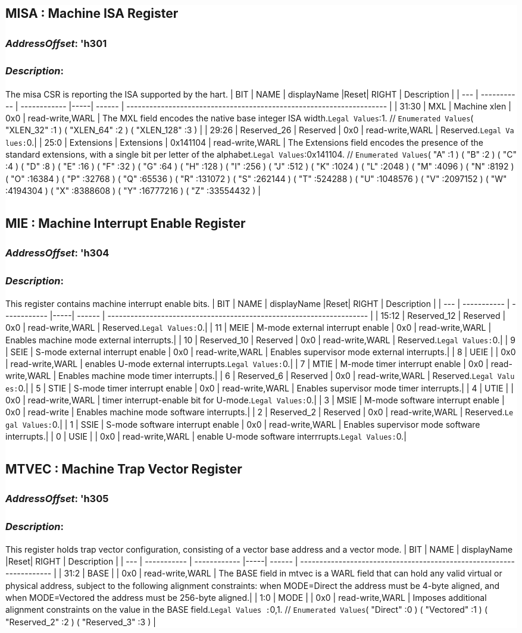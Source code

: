 ## MISA : Machine ISA Register 
### *AddressOffset*: 'h301 
### *Description*:
The misa CSR is reporting the ISA supported by the hart.
| BIT |  NAME       | displayName        |Reset| RIGHT  | Description                                                          |
| --- | ----------- | ------------       |-----| ------ | -------------------------------------------------------------------- |
| 31:30 | MXL | Machine xlen | 0x0 | read-write,WARL  | The MXL field encodes the native base integer ISA width\.``Legal Values``:1\. // ``Enumerated Values``( "XLEN_32" :1 ) ( "XLEN_64" :2 ) ( "XLEN_128" :3 ) |
| 29:26 | Reserved_26 | Reserved | 0x0 | read-write,WARL  | Reserved\.``Legal Values:``0\.|
| 25:0 | Extensions | Extensions | 0x141104 | read-write,WARL  | The Extensions field encodes the presence of the standard extensions, with a single bit per letter of the alphabet\.``Legal Values``:0x141104\. // ``Enumerated Values``( "A" :1 ) ( "B" :2 ) ( "C" :4 ) ( "D" :8 ) ( "E" :16 ) ( "F" :32 ) ( "G" :64 ) ( "H" :128 ) ( "I" :256 ) ( "J" :512 ) ( "K" :1024 ) ( "L" :2048 ) ( "M" :4096 ) ( "N" :8192 ) ( "O" :16384 ) ( "P" :32768 ) ( "Q" :65536 ) ( "R" :131072 ) ( "S" :262144 ) ( "T" :524288 ) ( "U" :1048576 ) ( "V" :2097152 ) ( "W" :4194304 ) ( "X" :8388608 ) ( "Y" :16777216 ) ( "Z" :33554432 ) |

## MIE : Machine Interrupt Enable Register 
### *AddressOffset*: 'h304 
### *Description*:
This register contains machine interrupt enable bits.
| BIT |  NAME       | displayName        |Reset| RIGHT  | Description                                                          |
| --- | ----------- | ------------       |-----| ------ | -------------------------------------------------------------------- |
| 15:12 | Reserved_12 | Reserved | 0x0 | read-write,WARL  | Reserved\.``Legal Values:``0\.|
| 11 | MEIE | M-mode external interrupt enable | 0x0 | read-write,WARL  | Enables machine mode external interrupts\.|
| 10 | Reserved_10 | Reserved | 0x0 | read-write,WARL  | Reserved\.``Legal Values:``0\.|
| 9 | SEIE | S-mode external interrupt enable | 0x0 | read-write,WARL  | Enables supervisor mode external interrupts\.|
| 8 | UEIE |  | 0x0 | read-write,WARL  | enables U\-mode external interrupts\.``Legal Values:``0\.|
| 7 | MTIE | M-mode timer interrupt enable | 0x0 | read-write,WARL  | Enables machine mode timer interrupts\.|
| 6 | Reserved_6 | Reserved | 0x0 | read-write,WARL  | Reserved\.``Legal Values:``0\.|
| 5 | STIE | S-mode timer interrupt enable | 0x0 | read-write,WARL  | Enables supervisor mode timer interrupts\.|
| 4 | UTIE |  | 0x0 | read-write,WARL  | timer interrupt\-enable bit for U\-mode\.``Legal Values:``0\.|
| 3 | MSIE | M-mode software interrupt enable | 0x0 | read-write  | Enables machine mode software interrupts\.|
| 2 | Reserved_2 | Reserved | 0x0 | read-write,WARL  | Reserved\.``Legal Values:``0\.|
| 1 | SSIE | S-mode software interrupt enable | 0x0 | read-write,WARL  | Enables supervisor mode software interrupts\.|
| 0 | USIE |  | 0x0 | read-write,WARL  | enable U\-mode software interrrupts\.``Legal Values:``0\.|

## MTVEC : Machine Trap Vector Register 
### *AddressOffset*: 'h305 
### *Description*:
This register holds trap vector configuration, consisting of a vector base address and a vector mode.
| BIT |  NAME       | displayName        |Reset| RIGHT  | Description                                                          |
| --- | ----------- | ------------       |-----| ------ | -------------------------------------------------------------------- |
| 31:2 | BASE |  | 0x0 | read-write,WARL  | The BASE field in mtvec is a WARL field that can hold any valid virtual or physical address, subject to the following alignment constraints: when MODE=Direct the address must be 4\-byte aligned, and when MODE=Vectored the address must be 256\-byte aligned\.|
| 1:0 | MODE |  | 0x0 | read-write,WARL  | Imposes additional alignment constraints on the value in the BASE field\.``Legal Values :``0,1\. // ``Enumerated Values``( "Direct" :0 ) ( "Vectored" :1 ) ( "Reserved_2" :2 ) ( "Reserved_3" :3 ) |
